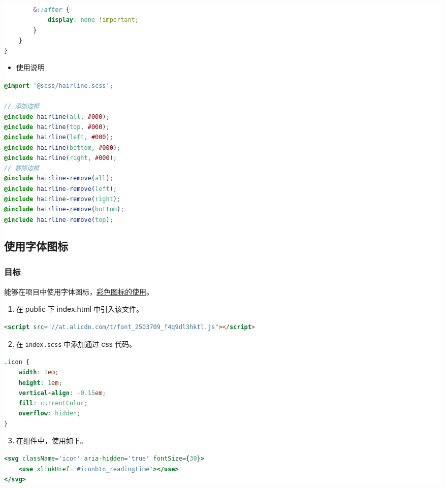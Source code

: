 ```scss
        &::after {
            display: none !important;
        }
    }
}
```

-   使用说明

```scss
@import '@scss/hairline.scss';

// 添加边框
@include hairline(all, #000);
@include hairline(top, #000);
@include hairline(left, #000);
@include hairline(bottom, #000);
@include hairline(right, #000);
// 移除边框
@include hairline-remove(all);
@include hairline-remove(left);
@include hairline-remove(right);
@include hairline-remove(bottom);
@include hairline-remove(top);
```

## 使用字体图标

### 目标

能够在项目中使用字体图标，[彩色图标的使用](https://www.iconfont.cn/help/detail?spm=a313x.7781069.1998910419.d8cf4382a&helptype=code)。

1. 在 public 下 index.html 中引入该文件。

```html
<script src="//at.alicdn.com/t/font_2503709_f4q9dl3hktl.js"></script>
```

2. 在 `index.scss` 中添加通过 css 代码。

```css
.icon {
    width: 1em;
    height: 1em;
    vertical-align: -0.15em;
    fill: currentColor;
    overflow: hidden;
}
```

3. 在组件中，使用如下。

```jsx
<svg className='icon' aria-hidden='true' fontSize={30}>
    <use xlinkHref='#iconbtn_readingtime'></use>
</svg>
```
